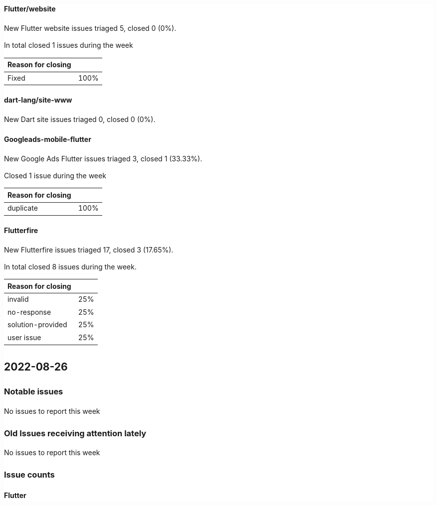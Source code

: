 #### Flutter/website

New Flutter website issues triaged 5, closed 0 (0%).

In total closed 1 issues during the week

| Reason for closing  |  |
| -- | -- |
| Fixed | 100% |


#### dart-lang/site-www

New Dart site issues triaged 0, closed 0 (0%).

#### Googleads-mobile-flutter

New Google Ads Flutter issues triaged 3, closed 1 (33.33%).

Closed 1 issue during the week

| Reason for closing | |
| -- | -- |
| duplicate | 100% |

#### Flutterfire

New Flutterfire issues triaged 17, closed 3 (17.65%).

In total closed 8 issues during the week.

| Reason for closing  |  |
| -- | -- |
| invalid | 25%|
| no-response | 25% |
| solution-provided | 25% |
| user issue | 25% |


## 2022-08-26

### Notable issues

No issues to report this week

### Old Issues receiving attention lately

No issues to report this week

### Issue counts

#### Flutter

